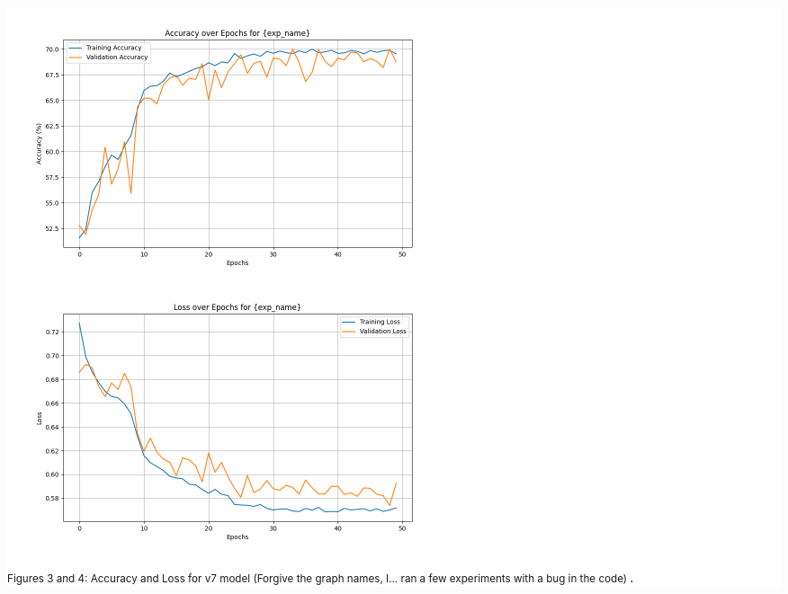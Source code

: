   <img src="plots/v7_true_acc_plot.png" width="500" />
  <img src="plots/v7_true_loss_plot.png" width="500" /> </p>
<small> Figures 3 and 4: Accuracy and Loss for v7 model (Forgive the graph names, I... ran a few experiments with a bug in the code) </small>.
